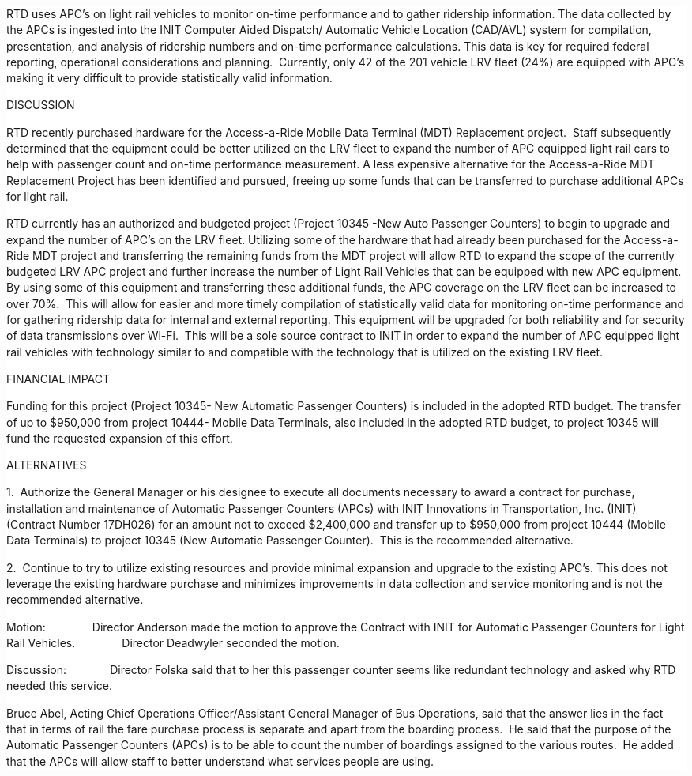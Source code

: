 RTD uses APC’s on light rail vehicles to monitor on-time performance and to gather ridership information. The data collected by the APCs is ingested into the INIT Computer Aided Dispatch/ Automatic Vehicle Location (CAD/AVL) system for compilation, presentation, and analysis of ridership numbers and on-time performance calculations. This data is key for required federal reporting, operational considerations and planning.  Currently, only 42 of the 201 vehicle LRV fleet (24%) are equipped with APC’s making it very difficult to provide statistically valid information.

DISCUSSION

RTD recently purchased hardware for the Access-a-Ride Mobile Data Terminal (MDT) Replacement project.  Staff subsequently determined that the equipment could be better utilized on the LRV fleet to expand the number of APC equipped light rail cars to help with passenger count and on-time performance measurement. A less expensive alternative for the Access-a-Ride MDT Replacement Project has been identified and pursued, freeing up some funds that can be transferred to purchase additional APCs for light rail.

RTD currently has an authorized and budgeted project (Project 10345 -New Auto Passenger Counters) to begin to upgrade and expand the number of APC’s on the LRV fleet.  Utilizing some of the hardware that had already been purchased for the Access-a-Ride MDT project and transferring the remaining funds from the MDT project will allow RTD to expand the scope of the currently budgeted LRV APC project and further increase the number of Light Rail Vehicles that can be equipped with new APC equipment. By using some of this equipment and transferring these additional funds, the APC coverage on the LRV fleet can be increased to over 70%.  This will allow for easier and more timely compilation of statistically valid data for monitoring on-time performance and for gathering ridership data for internal and external reporting. This equipment will be upgraded for both reliability and for security of data transmissions over Wi-Fi.  This will be a sole source contract to INIT in order to expand the number of APC equipped light rail vehicles with technology similar to and compatible with the technology that is utilized on the existing LRV fleet.

FINANCIAL IMPACT

Funding for this project (Project 10345- New Automatic Passenger Counters) is included in the adopted RTD budget. The transfer of up to $950,000 from project 10444- Mobile Data Terminals, also included in the adopted RTD budget, to project 10345 will fund the requested expansion of this effort.

ALTERNATIVES

1.  Authorize the General Manager or his designee to execute all documents necessary to award a contract for purchase, installation and maintenance of Automatic Passenger Counters (APCs) with INIT Innovations in Transportation, Inc. (INIT) (Contract Number 17DH026) for an amount not to exceed $2,400,000 and transfer up to $950,000 from project 10444 (Mobile Data Terminals) to project 10345 (New Automatic Passenger Counter).  This is the recommended alternative.

2.  Continue to try to utilize existing resources and provide minimal expansion and upgrade to the existing APC’s. This does not leverage the existing hardware purchase and minimizes improvements in data collection and service monitoring and is not the recommended alternative.

Motion:               Director Anderson made the motion to approve the Contract with INIT for Automatic Passenger Counters for Light Rail Vehicles.               Director Deadwyler seconded the motion.

Discussion:              Director Folska said that to her this passenger counter seems like redundant technology and asked why RTD needed this service.

Bruce Abel, Acting Chief Operations Officer/Assistant General Manager of Bus Operations, said that the answer lies in the fact that in terms of rail the fare purchase process is separate and apart from the boarding process.  He said that the purpose of the Automatic Passenger Counters (APCs) is to be able to count the number of boardings assigned to the various routes.  He added that the APCs will allow staff to better understand what services people are using.
